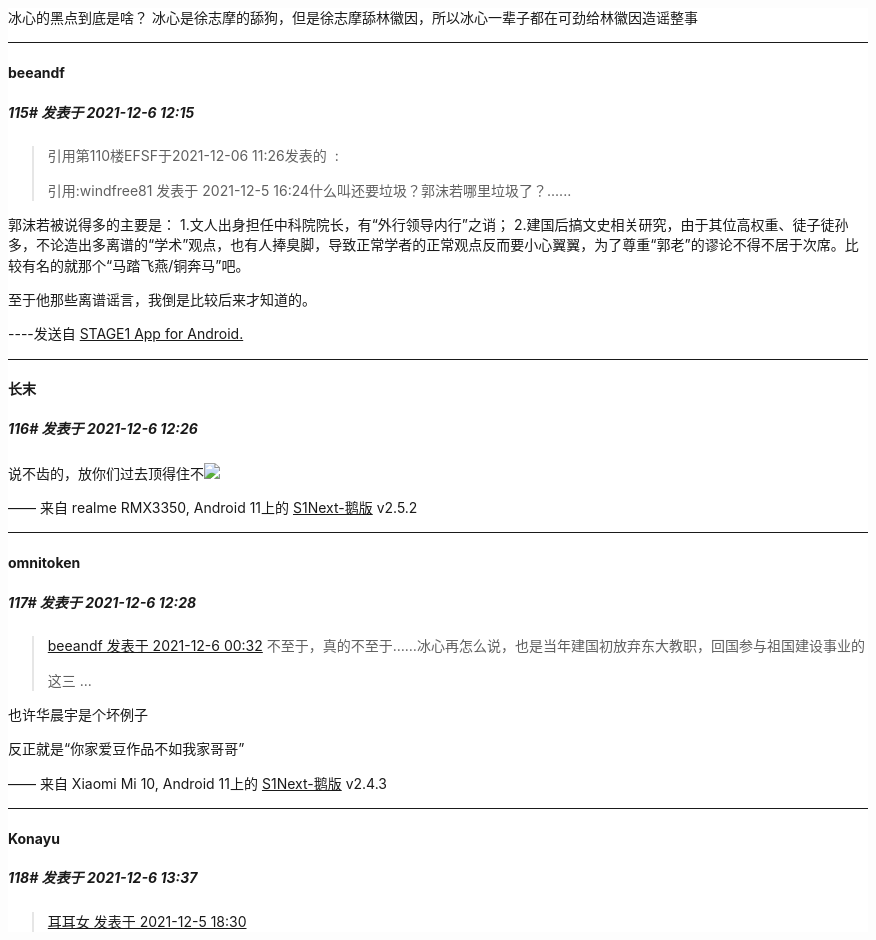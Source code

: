 冰心的黑点到底是啥？</blockquote>
冰心是徐志摩的舔狗，但是徐志摩舔林徽因，所以冰心一辈子都在可劲给林徽因造谣整事



*****

####  beeandf  
##### 115#       发表于 2021-12-6 12:15

<blockquote>引用第110楼EFSF于2021-12-06 11:26发表的  :

引用:windfree81 发表于 2021-12-5 16:24什么叫还要垃圾？郭沫若哪里垃圾了？......</blockquote>

郭沫若被说得多的主要是：
1.文人出身担任中科院院长，有“外行领导内行”之诮；
2.建国后搞文史相关研究，由于其位高权重、徒子徒孙多，不论造出多离谱的“学术”观点，也有人捧臭脚，导致正常学者的正常观点反而要小心翼翼，为了尊重“郭老”的谬论不得不居于次席。比较有名的就那个“马踏飞燕/铜奔马”吧。

至于他那些离谱谣言，我倒是比较后来才知道的。

----发送自 [STAGE1 App for Android.](http://stage1.5j4m.com/?1.37)



*****

####  长末  
##### 116#       发表于 2021-12-6 12:26

说不齿的，放你们过去顶得住不<img src="https://static.saraba1st.com/image/smiley/face2017/037.png" referrerpolicy="no-referrer">

—— 来自 realme RMX3350, Android 11上的 [S1Next-鹅版](https://github.com/ykrank/S1-Next/releases) v2.5.2

*****

####  omnitoken  
##### 117#       发表于 2021-12-6 12:28

<blockquote><a href="httphttps://bbs.saraba1st.com/2b/forum.php?mod=redirect&amp;goto=findpost&amp;pid=53822752&amp;ptid=2040873" target="_blank">beeandf 发表于 2021-12-6 00:32</a>
不至于，真的不至于……冰心再怎么说，也是当年建国初放弃东大教职，回国参与祖国建设事业的

这三 ...</blockquote>
也许华晨宇是个坏例子

反正就是“你家爱豆作品不如我家哥哥”

—— 来自 Xiaomi Mi 10, Android 11上的 [S1Next-鹅版](https://github.com/ykrank/S1-Next/releases) v2.4.3



*****

####  Konayu  
##### 118#       发表于 2021-12-6 13:37

<blockquote><a href="httphttps://bbs.saraba1st.com/2b/forum.php?mod=redirect&amp;goto=findpost&amp;pid=53819058&amp;ptid=2040873" target="_blank">耳耳女 发表于 2021-12-5 18:30</a>
